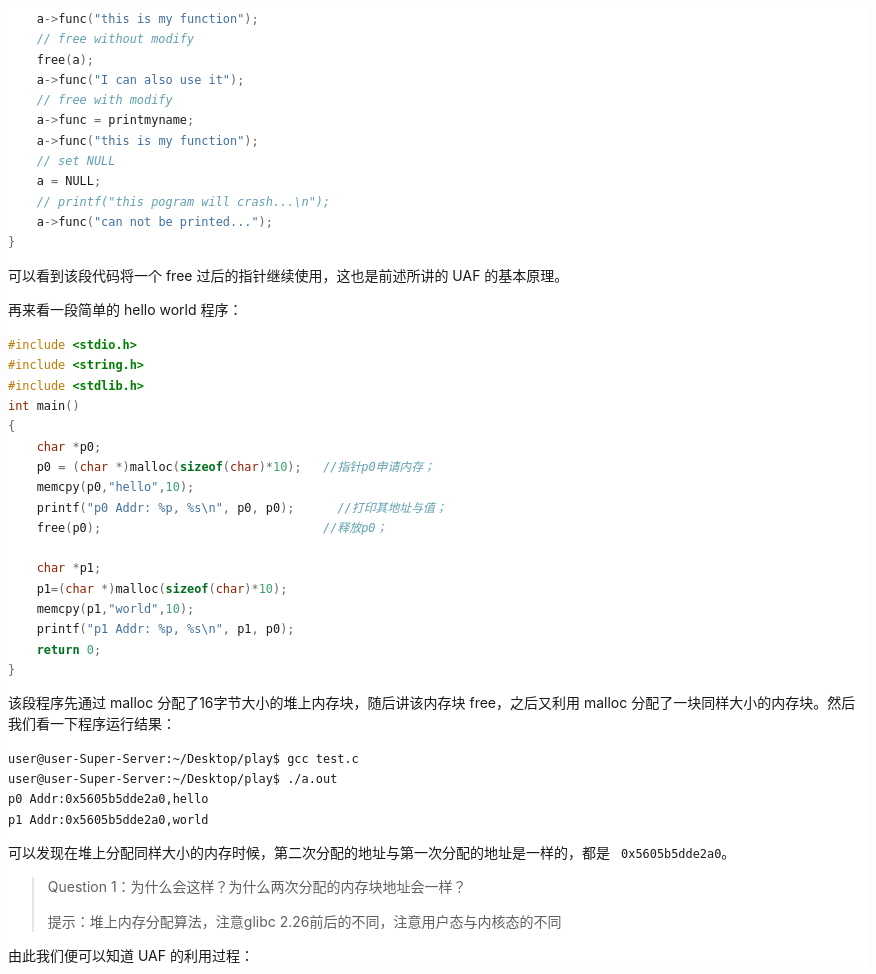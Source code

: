 ```C
    a->func("this is my function");
    // free without modify
    free(a);
    a->func("I can also use it"); 
    // free with modify
    a->func = printmyname;
    a->func("this is my function");
    // set NULL
    a = NULL;
    // printf("this pogram will crash...\n");
    a->func("can not be printed...");
}
```

可以看到该段代码将一个 free 过后的指针继续使用，这也是前述所讲的 UAF 的基本原理。

再来看一段简单的 hello world 程序：

```C
#include <stdio.h>
#include <string.h>
#include <stdlib.h>
int main()
{
    char *p0;
    p0 = (char *)malloc(sizeof(char)*10);   //指针p0申请内存；
    memcpy(p0,"hello",10);
    printf("p0 Addr: %p, %s\n", p0, p0);      //打印其地址与值；
    free(p0);                               //释放p0；

    char *p1;
    p1=(char *)malloc(sizeof(char)*10);
    memcpy(p1,"world",10);
    printf("p1 Addr: %p, %s\n", p1, p0);
    return 0;
}
```

该段程序先通过 malloc 分配了16字节大小的堆上内存块，随后讲该内存块 free，之后又利用 malloc 分配了一块同样大小的内存块。然后我们看一下程序运行结果：

```shell
user@user-Super-Server:~/Desktop/play$ gcc test.c 
user@user-Super-Server:~/Desktop/play$ ./a.out 
p0 Addr:0x5605b5dde2a0,hello
p1 Addr:0x5605b5dde2a0,world
```

可以发现在堆上分配同样大小的内存时候，第二次分配的地址与第一次分配的地址是一样的，都是 ` 0x5605b5dde2a0`。

> Question 1：为什么会这样？为什么两次分配的内存块地址会一样？
>
> 提示：堆上内存分配算法，注意glibc 2.26前后的不同，注意用户态与内核态的不同

由此我们便可以知道 UAF 的利用过程：
